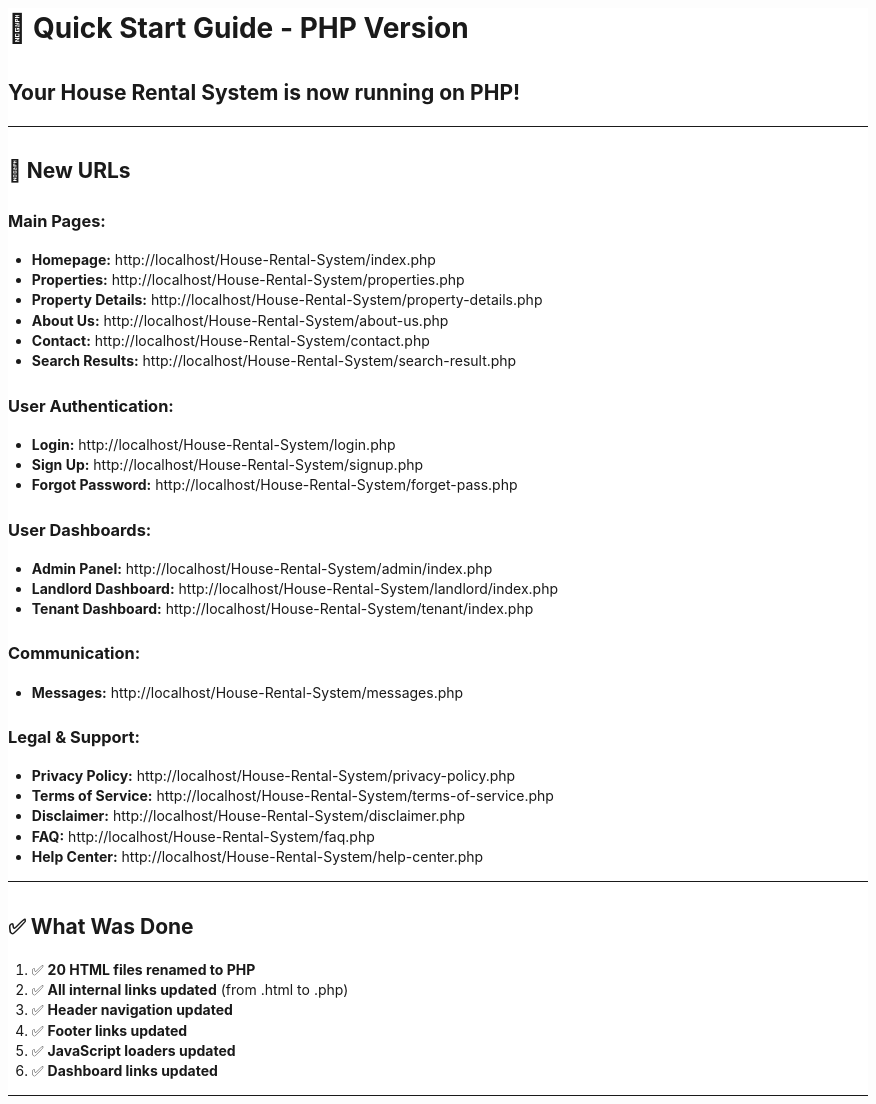 # 🚀 Quick Start Guide - PHP Version

## Your House Rental System is now running on PHP!

---

## 📍 New URLs

### Main Pages:
- **Homepage:** http://localhost/House-Rental-System/index.php
- **Properties:** http://localhost/House-Rental-System/properties.php
- **Property Details:** http://localhost/House-Rental-System/property-details.php
- **About Us:** http://localhost/House-Rental-System/about-us.php
- **Contact:** http://localhost/House-Rental-System/contact.php
- **Search Results:** http://localhost/House-Rental-System/search-result.php

### User Authentication:
- **Login:** http://localhost/House-Rental-System/login.php
- **Sign Up:** http://localhost/House-Rental-System/signup.php
- **Forgot Password:** http://localhost/House-Rental-System/forget-pass.php

### User Dashboards:
- **Admin Panel:** http://localhost/House-Rental-System/admin/index.php
- **Landlord Dashboard:** http://localhost/House-Rental-System/landlord/index.php
- **Tenant Dashboard:** http://localhost/House-Rental-System/tenant/index.php

### Communication:
- **Messages:** http://localhost/House-Rental-System/messages.php

### Legal & Support:
- **Privacy Policy:** http://localhost/House-Rental-System/privacy-policy.php
- **Terms of Service:** http://localhost/House-Rental-System/terms-of-service.php
- **Disclaimer:** http://localhost/House-Rental-System/disclaimer.php
- **FAQ:** http://localhost/House-Rental-System/faq.php
- **Help Center:** http://localhost/House-Rental-System/help-center.php

---

## ✅ What Was Done

1. ✅ **20 HTML files renamed to PHP**
2. ✅ **All internal links updated** (from .html to .php)
3. ✅ **Header navigation updated**
4. ✅ **Footer links updated**
5. ✅ **JavaScript loaders updated**
6. ✅ **Dashboard links updated**

---
